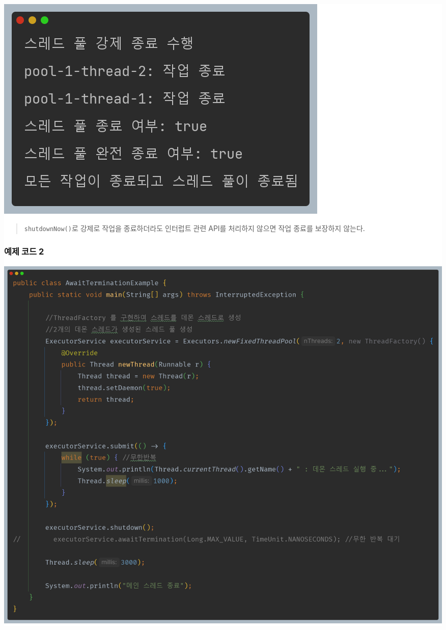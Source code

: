 ![img_50.png](image/img_50.png)

> `shutdownNow()`로 강제로 작업을 종료하더라도 인터럽트 관련 API를 처리하지 않으면 작업 종료를 보장하지 않는다.

### 예제 코드 2

![img_51.png](image/img_51.png)
